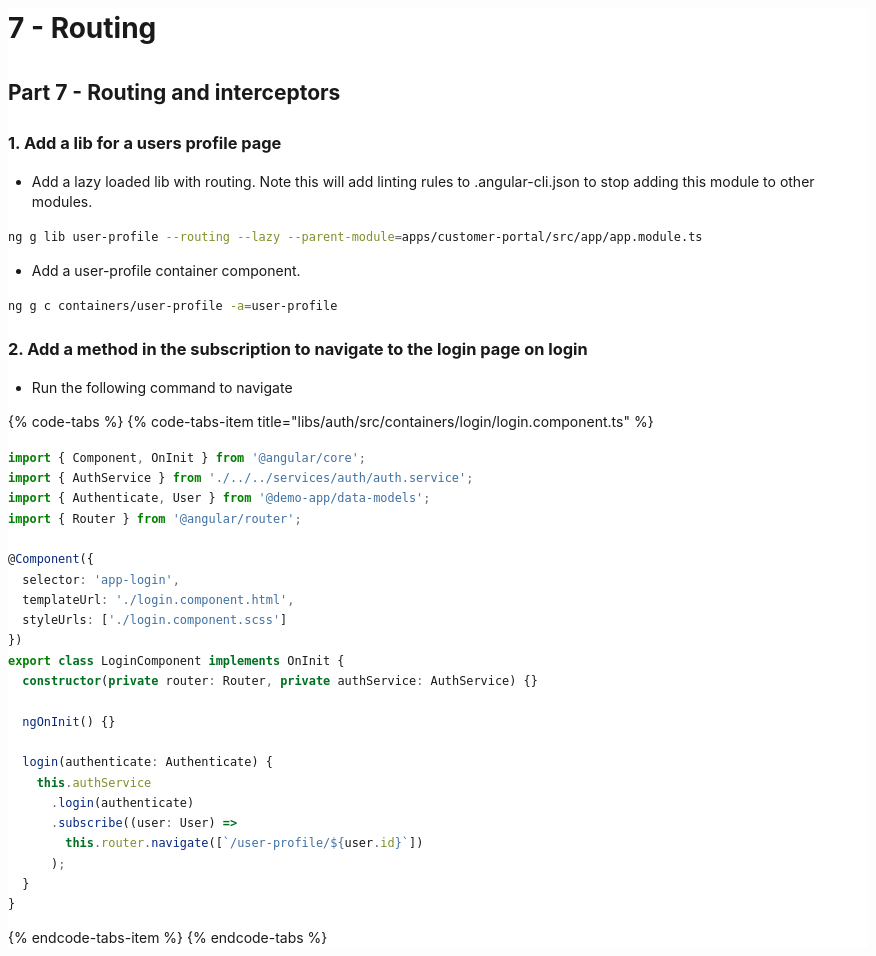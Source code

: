 # 7 - Routing

## Part 7 - Routing and interceptors

### 1. Add a lib for a users profile page

* Add a lazy loaded lib with routing. Note this will add linting rules to .angular-cli.json to stop adding this module to other modules.

```bash
ng g lib user-profile --routing --lazy --parent-module=apps/customer-portal/src/app/app.module.ts
```

* Add a user-profile container component.

```bash
ng g c containers/user-profile -a=user-profile
```

### 2. Add a method in the subscription to navigate to the login page on login

* Run the following command to navigate

{% code-tabs %}
{% code-tabs-item title="libs/auth/src/containers/login/login.component.ts" %}
```typescript
import { Component, OnInit } from '@angular/core';
import { AuthService } from './../../services/auth/auth.service';
import { Authenticate, User } from '@demo-app/data-models';
import { Router } from '@angular/router';

@Component({
  selector: 'app-login',
  templateUrl: './login.component.html',
  styleUrls: ['./login.component.scss']
})
export class LoginComponent implements OnInit {
  constructor(private router: Router, private authService: AuthService) {}

  ngOnInit() {}

  login(authenticate: Authenticate) {
    this.authService
      .login(authenticate)
      .subscribe((user: User) =>
        this.router.navigate([`/user-profile/${user.id}`])
      );
  }
}
```
{% endcode-tabs-item %}
{% endcode-tabs %}
